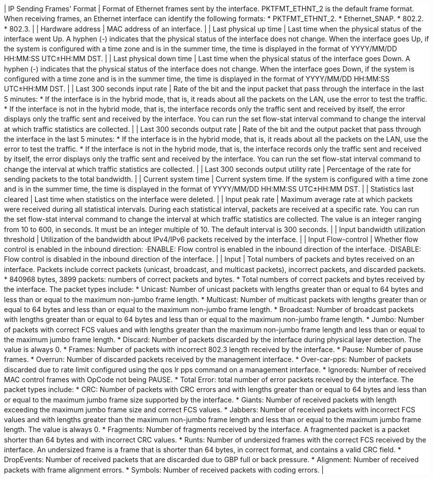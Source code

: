 | IP Sending Frames' Format | Format of Ethernet frames sent by the interface.  PKTFMT\_ETHNT\_2 is the default frame format. When receiving frames, an Ethernet interface can identify the following formats:   * PKTFMT\_ETHNT\_2. * Ethernet\_SNAP. * 802.2. * 802.3. |
| Hardware address | MAC address of an interface. |
| Last physical up time | Last time when the physical status of the interface went Up.  A hyphen (-) indicates that the physical status of the interface does not change.  When the interface goes Up, if the system is configured with a time zone and is in the summer time, the time is displayed in the format of YYYY/MM/DD HH:MM:SS UTC±HH:MM DST. |
| Last physical down time | Last time when the physical status of the interface goes Down.  A hyphen (-) indicates that the physical status of the interface does not change.  When the interface goes Down, if the system is configured with a time zone and is in the summer time, the time is displayed in the format of YYYY/MM/DD HH:MM:SS UTC±HH:MM DST. |
| Last 300 seconds input rate | Rate of the bit and the input packet that pass through the interface in the last 5 minutes:   * If the interface is in the hybrid mode, that is, it reads about all the packets on the LAN, use the error to test the traffic. * If the interface is not in the hybrid mode, that is, the interface records only the traffic sent and received by itself, the error displays only the traffic sent and received by the interface.   You can run the set flow-stat interval command to change the interval at which traffic statistics are collected. |
| Last 300 seconds output rate | Rate of the bit and the output packet that pass through the interface in the last 5 minutes:   * If the interface is in the hybrid mode, that is, it reads about all the packets on the LAN, use the error to test the traffic. * If the interface is not in the hybrid mode, that is, the interface records only the traffic sent and received by itself, the error displays only the traffic sent and received by the interface.   You can run the set flow-stat interval command to change the interval at which traffic statistics are collected. |
| Last 300 seconds output utility rate | Percentage of the rate for sending packets to the total bandwidth. |
| Current system time | Current system time.  If the system is configured with a time zone and is in the summer time, the time is displayed in the format of YYYY/MM/DD HH:MM:SS UTC±HH:MM DST. |
| Statistics last cleared | Last time when statistics on the interface were deleted. |
| Input peak rate | Maximum average rate at which packets were received during all statistical intervals. During each statistical interval, packets are received at a specific rate.  You can run the set flow-stat interval command to change the interval at which traffic statistics are collected. The value is an integer ranging from 10 to 600, in seconds. It must be an integer multiple of 10.  The default interval is 300 seconds. |
| Input bandwidth utilization threshold | Utilization of the bandwidth about IPv4/IPv6 packets received by the interface. |
| Input Flow-control | Whether flow control is enabled in the inbound direction:  ·ENABLE: Flow control is enabled in the inbound direction of the interface.  ·DISABLE: Flow control is disabled in the inbound direction of the interface. |
| Input | Total numbers of packets and bytes received on an interface. Packets include correct packets (unicast, broadcast, and multicast packets), incorrect packets, and discarded packets.   * 840968 bytes, 3899 packets: numbers of correct packets and bytes. * Total numbers of correct packets and bytes received by the interface. The packet types include: * Unicast: Number of unicast packets with lengths greater than or equal to 64 bytes and less than or equal to the maximum non-jumbo frame length. * Multicast: Number of multicast packets with lengths greater than or equal to 64 bytes and less than or equal to the maximum non-jumbo frame length. * Broadcast: Number of broadcast packets with lengths greater than or equal to 64 bytes and less than or equal to the maximum non-jumbo frame length. * Jumbo: Number of packets with correct FCS values and with lengths greater than the maximum non-jumbo frame length and less than or equal to the maximum jumbo frame length. * Discard: Number of packets discarded by the interface during physical layer detection. The value is always 0. * Frames: Number of packets with incorrect 802.3 length received by the interface. * Pause: Number of pause frames. * Overrun: Number of discarded packets received by the management interface. * Over-car-pps: Number of packets discarded due to rate limit configured using the qos lr pps command on a management interface. * Ignoreds: Number of received MAC control frames with OpCode not being PAUSE. * Total Error: total number of error packets received by the interface. The packet types include: * CRC: Number of packets with CRC errors and with lengths greater than or equal to 64 bytes and less than or equal to the maximum jumbo frame size supported by the interface. * Giants: Number of received packets with length exceeding the maximum jumbo frame size and correct FCS values. * Jabbers: Number of received packets with incorrect FCS values and with lengths greater than the maximum non-jumbo frame length and less than or equal to the maximum jumbo frame length. The value is always 0. * Fragments: Number of fragments received by the interface. A fragmented packet is a packet shorter than 64 bytes and with incorrect CRC values. * Runts: Number of undersized frames with the correct FCS received by the interface. An undersized frame is a frame that is shorter than 64 bytes, in correct format, and contains a valid CRC field. * DropEvents: Number of received packets that are discarded due to GBP full or back pressure. * Alignment: Number of received packets with frame alignment errors. * Symbols: Number of received packets with coding errors. |